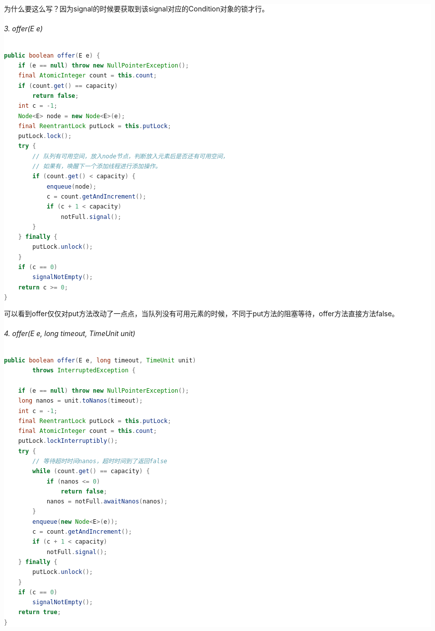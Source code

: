 为什么要这么写？因为signal的时候要获取到该signal对应的Condition对象的锁才行。

###### 3. offer(E e)

```java
public boolean offer(E e) {
    if (e == null) throw new NullPointerException();
    final AtomicInteger count = this.count;
    if (count.get() == capacity)
        return false;
    int c = -1;
    Node<E> node = new Node<E>(e);
    final ReentrantLock putLock = this.putLock;
    putLock.lock();
    try {
        // 队列有可用空间，放入node节点，判断放入元素后是否还有可用空间，
        // 如果有，唤醒下一个添加线程进行添加操作。
        if (count.get() < capacity) {
            enqueue(node);
            c = count.getAndIncrement();
            if (c + 1 < capacity)
                notFull.signal();
        }
    } finally {
        putLock.unlock();
    }
    if (c == 0)
        signalNotEmpty();
    return c >= 0;
}
```

可以看到offer仅仅对put方法改动了一点点，当队列没有可用元素的时候，不同于put方法的阻塞等待，offer方法直接方法false。

###### 4. offer(E e, long timeout, TimeUnit unit)

```java
public boolean offer(E e, long timeout, TimeUnit unit)
        throws InterruptedException {

    if (e == null) throw new NullPointerException();
    long nanos = unit.toNanos(timeout);
    int c = -1;
    final ReentrantLock putLock = this.putLock;
    final AtomicInteger count = this.count;
    putLock.lockInterruptibly();
    try {
        // 等待超时时间nanos，超时时间到了返回false
        while (count.get() == capacity) {
            if (nanos <= 0)
                return false;
            nanos = notFull.awaitNanos(nanos);
        }
        enqueue(new Node<E>(e));
        c = count.getAndIncrement();
        if (c + 1 < capacity)
            notFull.signal();
    } finally {
        putLock.unlock();
    }
    if (c == 0)
        signalNotEmpty();
    return true;
}
```

